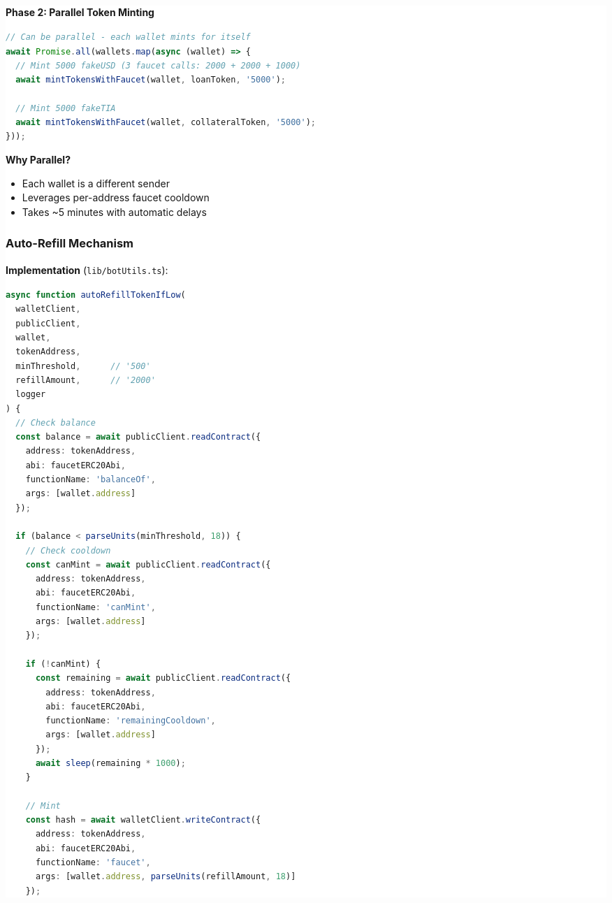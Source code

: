 **Phase 2: Parallel Token Minting**

```typescript
// Can be parallel - each wallet mints for itself
await Promise.all(wallets.map(async (wallet) => {
  // Mint 5000 fakeUSD (3 faucet calls: 2000 + 2000 + 1000)
  await mintTokensWithFaucet(wallet, loanToken, '5000');
  
  // Mint 5000 fakeTIA
  await mintTokensWithFaucet(wallet, collateralToken, '5000');
}));
```

**Why Parallel?**
- Each wallet is a different sender
- Leverages per-address faucet cooldown
- Takes ~5 minutes with automatic delays

### Auto-Refill Mechanism

**Implementation** (`lib/botUtils.ts`):

```typescript
async function autoRefillTokenIfLow(
  walletClient,
  publicClient,
  wallet,
  tokenAddress,
  minThreshold,      // '500'
  refillAmount,      // '2000'
  logger
) {
  // Check balance
  const balance = await publicClient.readContract({
    address: tokenAddress,
    abi: faucetERC20Abi,
    functionName: 'balanceOf',
    args: [wallet.address]
  });
  
  if (balance < parseUnits(minThreshold, 18)) {
    // Check cooldown
    const canMint = await publicClient.readContract({
      address: tokenAddress,
      abi: faucetERC20Abi,
      functionName: 'canMint',
      args: [wallet.address]
    });
    
    if (!canMint) {
      const remaining = await publicClient.readContract({
        address: tokenAddress,
        abi: faucetERC20Abi,
        functionName: 'remainingCooldown',
        args: [wallet.address]
      });
      await sleep(remaining * 1000);
    }
    
    // Mint
    const hash = await walletClient.writeContract({
      address: tokenAddress,
      abi: faucetERC20Abi,
      functionName: 'faucet',
      args: [wallet.address, parseUnits(refillAmount, 18)]
    });
```